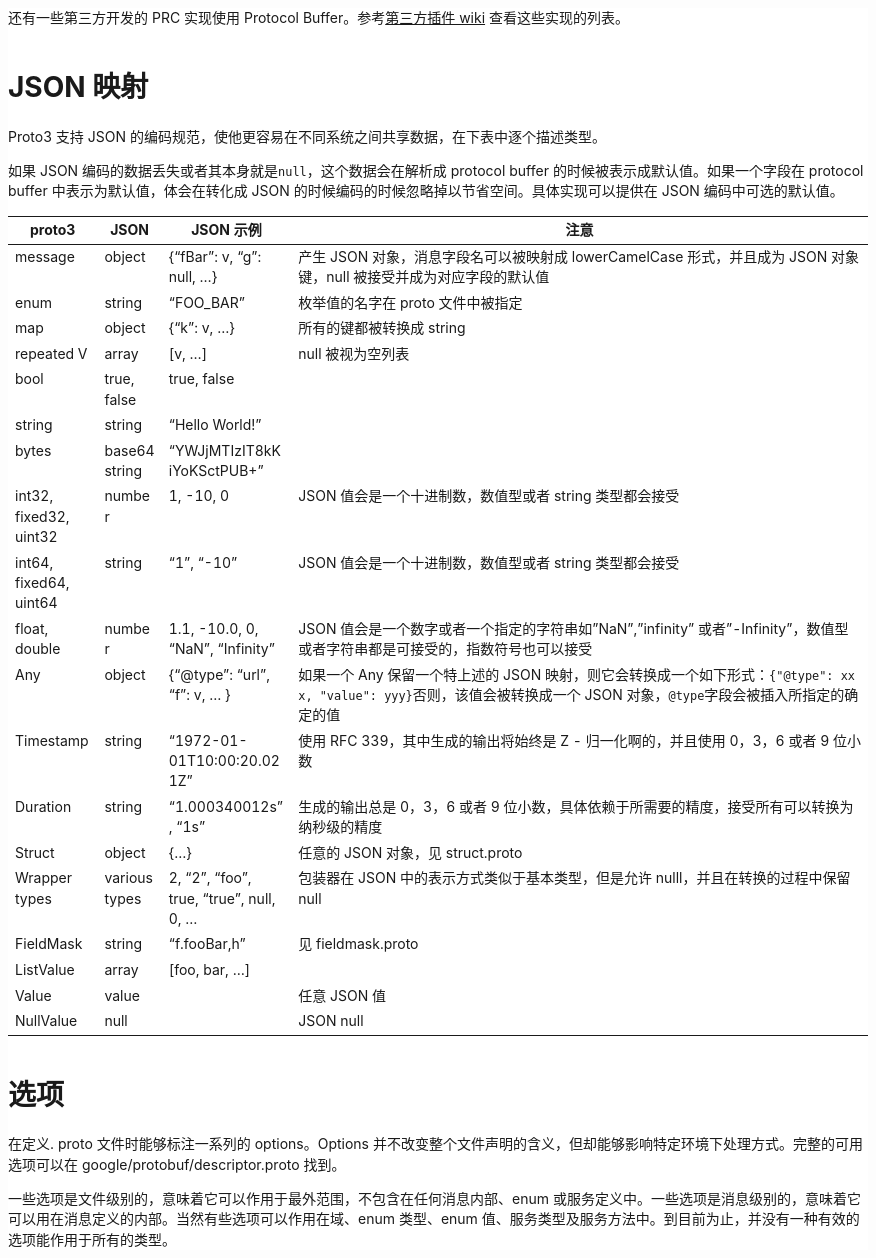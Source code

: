 还有一些第三方开发的 PRC 实现使用 Protocol Buffer。参考[第三方插件 wiki](https://github.com/google/protobuf/blob/master/docs/third_party.md) 查看这些实现的列表。

# JSON 映射

Proto3 支持 JSON 的编码规范，使他更容易在不同系统之间共享数据，在下表中逐个描述类型。

如果 JSON 编码的数据丢失或者其本身就是`null`，这个数据会在解析成 protocol buffer 的时候被表示成默认值。如果一个字段在 protocol buffer 中表示为默认值，体会在转化成 JSON 的时候编码的时候忽略掉以节省空间。具体实现可以提供在 JSON 编码中可选的默认值。

| proto3 | JSON | JSON 示例 | 注意 |
| --- | --- | --- | --- |
| message | object | {“fBar”: v, “g”: null, …} | 产生 JSON 对象，消息字段名可以被映射成 lowerCamelCase 形式，并且成为 JSON 对象键，null 被接受并成为对应字段的默认值 |
| enum | string | “FOO_BAR” | 枚举值的名字在 proto 文件中被指定 |
| map | object | {“k”: v, …} | 所有的键都被转换成 string |
| repeated V | array | [v, …] | null 被视为空列表 |
| bool | true, false | true, false |  |
| string | string | “Hello World!” |  |
| bytes | base64 string | “YWJjMTIzIT8kKiYoKSctPUB+” |  |
| int32, fixed32, uint32 | number | 1, -10, 0 | JSON 值会是一个十进制数，数值型或者 string 类型都会接受 |
| int64, fixed64, uint64 | string | “1”, “-10” | JSON 值会是一个十进制数，数值型或者 string 类型都会接受 |
| float, double | number | 1.1, -10.0, 0, “NaN”, “Infinity” | JSON 值会是一个数字或者一个指定的字符串如”NaN”,”infinity” 或者”-Infinity”，数值型或者字符串都是可接受的，指数符号也可以接受 |
| Any | object | {“@type”: “url”, “f”: v, … } | 如果一个 Any 保留一个特上述的 JSON 映射，则它会转换成一个如下形式：`{"@type": xxx, "value": yyy}`否则，该值会被转换成一个 JSON 对象，`@type`字段会被插入所指定的确定的值 |
| Timestamp | string | “1972-01-01T10:00:20.021Z” | 使用 RFC 339，其中生成的输出将始终是 Z - 归一化啊的，并且使用 0，3，6 或者 9 位小数 |
| Duration | string | “1.000340012s”, “1s” | 生成的输出总是 0，3，6 或者 9 位小数，具体依赖于所需要的精度，接受所有可以转换为纳秒级的精度 |
| Struct | object | {…} | 任意的 JSON 对象，见 struct.proto |
| Wrapper types | various types | 2, “2”, “foo”, true, “true”, null, 0, … | 包装器在 JSON 中的表示方式类似于基本类型，但是允许 nulll，并且在转换的过程中保留 null |
| FieldMask | string | “f.fooBar,h” | 见 fieldmask.proto |
| ListValue | array | [foo, bar, …] |  |
| Value | value |  | 任意 JSON 值 |
| NullValue | null |  | JSON null |

# 选项

在定义. proto 文件时能够标注一系列的 options。Options 并不改变整个文件声明的含义，但却能够影响特定环境下处理方式。完整的可用选项可以在 google/protobuf/descriptor.proto 找到。

一些选项是文件级别的，意味着它可以作用于最外范围，不包含在任何消息内部、enum 或服务定义中。一些选项是消息级别的，意味着它可以用在消息定义的内部。当然有些选项可以作用在域、enum 类型、enum 值、服务类型及服务方法中。到目前为止，并没有一种有效的选项能作用于所有的类型。
